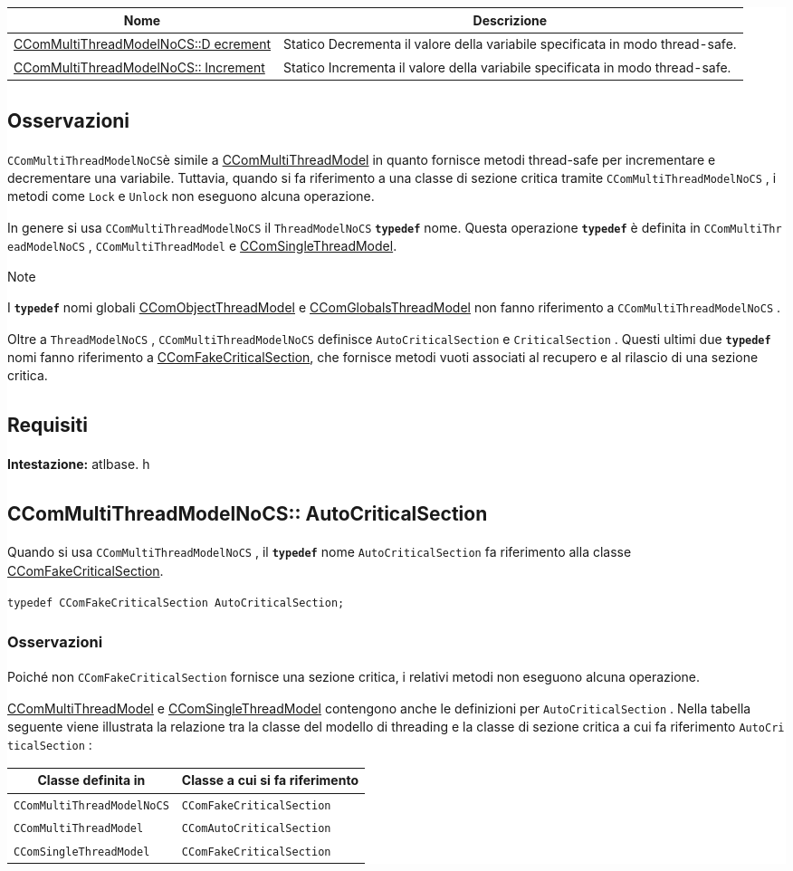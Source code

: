 |Nome|Descrizione|
|----------|-----------------|
|[CComMultiThreadModelNoCS::D ecrement](#decrement)|Statico Decrementa il valore della variabile specificata in modo thread-safe.|
|[CComMultiThreadModelNoCS:: Increment](#increment)|Statico Incrementa il valore della variabile specificata in modo thread-safe.|

## <a name="remarks"></a>Osservazioni

`CComMultiThreadModelNoCS`è simile a [CComMultiThreadModel](../../atl/reference/ccommultithreadmodel-class.md) in quanto fornisce metodi thread-safe per incrementare e decrementare una variabile. Tuttavia, quando si fa riferimento a una classe di sezione critica tramite `CComMultiThreadModelNoCS` , i metodi come `Lock` e `Unlock` non eseguono alcuna operazione.

In genere si usa `CComMultiThreadModelNoCS` il `ThreadModelNoCS` **`typedef`** nome. Questa operazione **`typedef`** è definita in `CComMultiThreadModelNoCS` , `CComMultiThreadModel` e [CComSingleThreadModel](../../atl/reference/ccomsinglethreadmodel-class.md).

> [!NOTE]
> I **`typedef`** nomi globali [CComObjectThreadModel](atl-typedefs.md#ccomobjectthreadmodel) e [CComGlobalsThreadModel](atl-typedefs.md#ccomglobalsthreadmodel) non fanno riferimento a `CComMultiThreadModelNoCS` .

Oltre a `ThreadModelNoCS` , `CComMultiThreadModelNoCS` definisce `AutoCriticalSection` e `CriticalSection` . Questi ultimi due **`typedef`** nomi fanno riferimento a [CComFakeCriticalSection](../../atl/reference/ccomfakecriticalsection-class.md), che fornisce metodi vuoti associati al recupero e al rilascio di una sezione critica.

## <a name="requirements"></a>Requisiti

**Intestazione:** atlbase. h

## <a name="ccommultithreadmodelnocsautocriticalsection"></a><a name="autocriticalsection"></a>CComMultiThreadModelNoCS:: AutoCriticalSection

Quando si usa `CComMultiThreadModelNoCS` , il **`typedef`** nome `AutoCriticalSection` fa riferimento alla classe [CComFakeCriticalSection](../../atl/reference/ccomfakecriticalsection-class.md).

```
typedef CComFakeCriticalSection AutoCriticalSection;
```

### <a name="remarks"></a>Osservazioni

Poiché non `CComFakeCriticalSection` fornisce una sezione critica, i relativi metodi non eseguono alcuna operazione.

[CComMultiThreadModel](../../atl/reference/ccommultithreadmodel-class.md) e [CComSingleThreadModel](../../atl/reference/ccomsinglethreadmodel-class.md) contengono anche le definizioni per `AutoCriticalSection` . Nella tabella seguente viene illustrata la relazione tra la classe del modello di threading e la classe di sezione critica a cui fa riferimento `AutoCriticalSection` :

|Classe definita in|Classe a cui si fa riferimento|
|----------------------|----------------------|
|`CComMultiThreadModelNoCS`|`CComFakeCriticalSection`|
|`CComMultiThreadModel`|`CComAutoCriticalSection`|
|`CComSingleThreadModel`|`CComFakeCriticalSection`|
